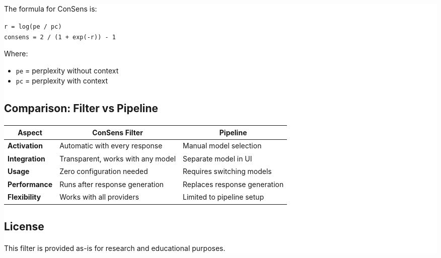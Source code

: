 The formula for ConSens is:
```
r = log(pe / pc)
consens = 2 / (1 + exp(-r)) - 1
```

Where:
- `pe` = perplexity without context
- `pc` = perplexity with context

## Comparison: Filter vs Pipeline

| Aspect | ConSens Filter | Pipeline |
|--------|---------------|----------|
| **Activation** | Automatic with every response | Manual model selection |
| **Integration** | Transparent, works with any model | Separate model in UI |
| **Usage** | Zero configuration needed | Requires switching models |
| **Performance** | Runs after response generation | Replaces response generation |
| **Flexibility** | Works with all providers | Limited to pipeline setup |

## License

This filter is provided as-is for research and educational purposes. 